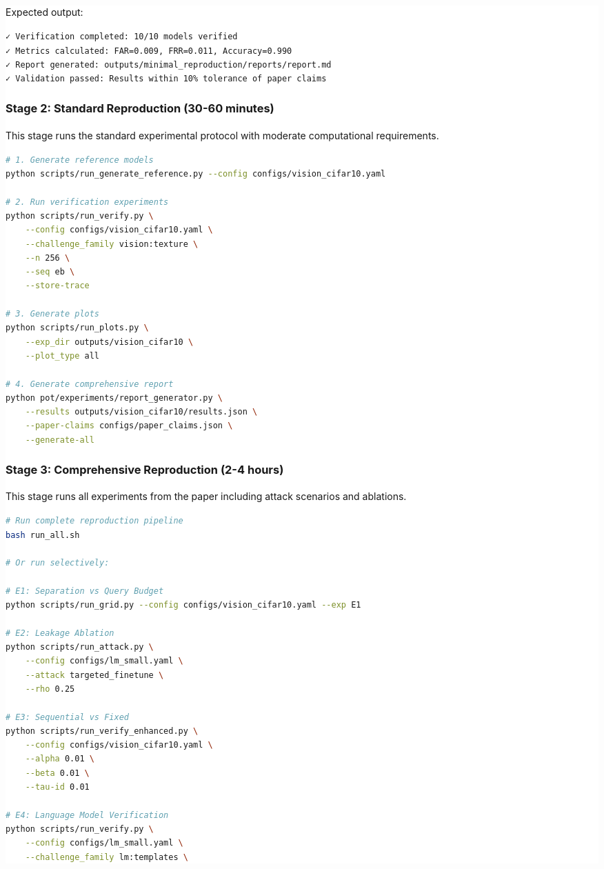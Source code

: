 Expected output:
```
✓ Verification completed: 10/10 models verified
✓ Metrics calculated: FAR=0.009, FRR=0.011, Accuracy=0.990
✓ Report generated: outputs/minimal_reproduction/reports/report.md
✓ Validation passed: Results within 10% tolerance of paper claims
```

### Stage 2: Standard Reproduction (30-60 minutes)

This stage runs the standard experimental protocol with moderate computational requirements.

```bash
# 1. Generate reference models
python scripts/run_generate_reference.py --config configs/vision_cifar10.yaml

# 2. Run verification experiments
python scripts/run_verify.py \
    --config configs/vision_cifar10.yaml \
    --challenge_family vision:texture \
    --n 256 \
    --seq eb \
    --store-trace

# 3. Generate plots
python scripts/run_plots.py \
    --exp_dir outputs/vision_cifar10 \
    --plot_type all

# 4. Generate comprehensive report
python pot/experiments/report_generator.py \
    --results outputs/vision_cifar10/results.json \
    --paper-claims configs/paper_claims.json \
    --generate-all
```

### Stage 3: Comprehensive Reproduction (2-4 hours)

This stage runs all experiments from the paper including attack scenarios and ablations.

```bash
# Run complete reproduction pipeline
bash run_all.sh

# Or run selectively:

# E1: Separation vs Query Budget
python scripts/run_grid.py --config configs/vision_cifar10.yaml --exp E1

# E2: Leakage Ablation
python scripts/run_attack.py \
    --config configs/lm_small.yaml \
    --attack targeted_finetune \
    --rho 0.25

# E3: Sequential vs Fixed
python scripts/run_verify_enhanced.py \
    --config configs/vision_cifar10.yaml \
    --alpha 0.01 \
    --beta 0.01 \
    --tau-id 0.01

# E4: Language Model Verification
python scripts/run_verify.py \
    --config configs/lm_small.yaml \
    --challenge_family lm:templates \
```